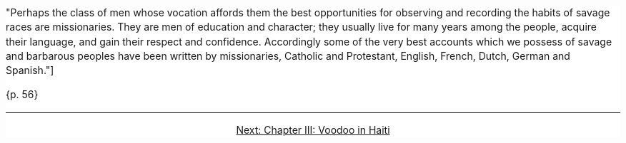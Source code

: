  <p>"Perhaps the class of men whose vocation affords them the best opportunities for observing and recording the habits of savage races are missionaries. They are men of education and character; they usually live for many years among the people, acquire their language, and gain their respect and confidence. Accordingly some of the very best accounts which we possess of savage and barbarous peoples have been written by missionaries, Catholic and Protestant, English, French, Dutch, German and Spanish."]</p>
 </font><p>{p. 56}</p>
 <hr>
 <center>
 <a href="vao05.htm">Next: Chapter III: Voodoo in Haiti</a></center>
 </body>
